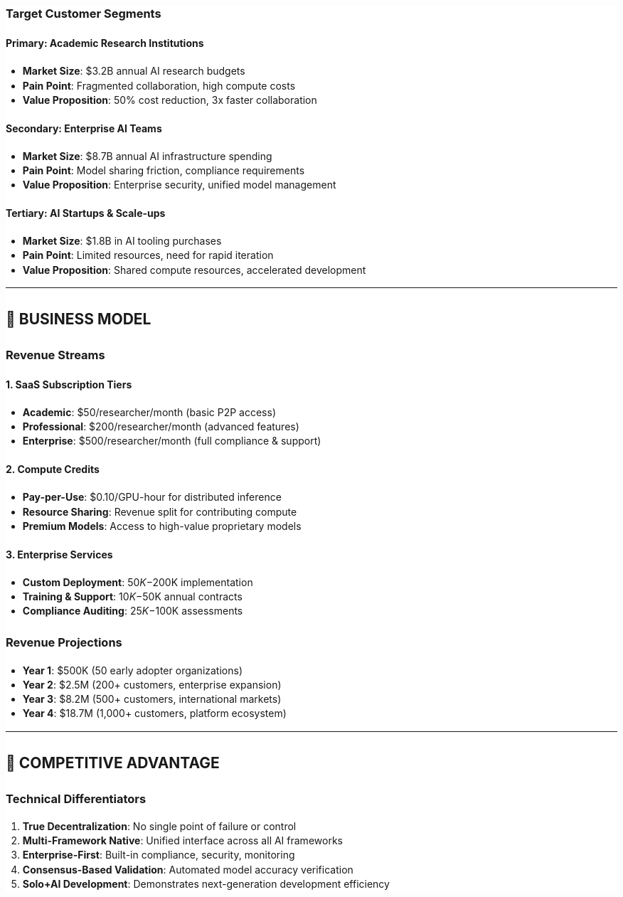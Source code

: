 ### **Target Customer Segments**

#### **Primary: Academic Research Institutions**
- **Market Size**: $3.2B annual AI research budgets
- **Pain Point**: Fragmented collaboration, high compute costs
- **Value Proposition**: 50% cost reduction, 3x faster collaboration

#### **Secondary: Enterprise AI Teams**
- **Market Size**: $8.7B annual AI infrastructure spending
- **Pain Point**: Model sharing friction, compliance requirements
- **Value Proposition**: Enterprise security, unified model management

#### **Tertiary: AI Startups & Scale-ups**
- **Market Size**: $1.8B in AI tooling purchases
- **Pain Point**: Limited resources, need for rapid iteration
- **Value Proposition**: Shared compute resources, accelerated development

---

## 🚀 **BUSINESS MODEL**

### **Revenue Streams**

#### **1. SaaS Subscription Tiers**
- **Academic**: $50/researcher/month (basic P2P access)
- **Professional**: $200/researcher/month (advanced features)
- **Enterprise**: $500/researcher/month (full compliance & support)

#### **2. Compute Credits**
- **Pay-per-Use**: $0.10/GPU-hour for distributed inference
- **Resource Sharing**: Revenue split for contributing compute
- **Premium Models**: Access to high-value proprietary models

#### **3. Enterprise Services**
- **Custom Deployment**: $50K-$200K implementation
- **Training & Support**: $10K-$50K annual contracts
- **Compliance Auditing**: $25K-$100K assessments

### **Revenue Projections**
- **Year 1**: $500K (50 early adopter organizations)
- **Year 2**: $2.5M (200+ customers, enterprise expansion)
- **Year 3**: $8.2M (500+ customers, international markets)
- **Year 4**: $18.7M (1,000+ customers, platform ecosystem)

---

## 💪 **COMPETITIVE ADVANTAGE**

### **Technical Differentiators**
1. **True Decentralization**: No single point of failure or control
2. **Multi-Framework Native**: Unified interface across all AI frameworks
3. **Enterprise-First**: Built-in compliance, security, monitoring
4. **Consensus-Based Validation**: Automated model accuracy verification
5. **Solo+AI Development**: Demonstrates next-generation development efficiency
